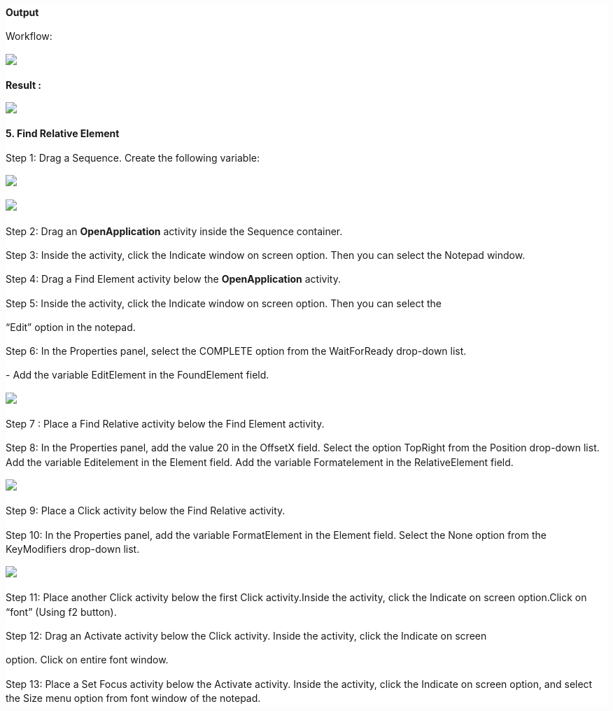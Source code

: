 **Output**

Workflow:

![](Aspose.Words.01000769-2a78-411d-8bec-f2089b05d5af.093.png)

**Result :**

![](Aspose.Words.01000769-2a78-411d-8bec-f2089b05d5af.094.png)

**5. Find Relative Element**

Step 1: Drag a Sequence. Create the following variable:

![](Aspose.Words.01000769-2a78-411d-8bec-f2089b05d5af.095.png)

![](Aspose.Words.01000769-2a78-411d-8bec-f2089b05d5af.096.png)

Step 2: Drag an **OpenApplication** activity inside the Sequence container.

Step 3: Inside the activity, click the Indicate window on screen option. Then you can select the Notepad window.

Step 4: Drag a Find Element activity below the **OpenApplication** activity.

Step 5: Inside the activity, click the Indicate window on screen option. Then you can select the

“Edit” option in the notepad.

Step 6: In the Properties panel, select the COMPLETE option from the WaitForReady drop-down list.

\- Add the variable EditElement in the FoundElement field.

![](Aspose.Words.01000769-2a78-411d-8bec-f2089b05d5af.097.png)

Step 7 : Place a Find Relative activity below the Find Element activity.

Step 8: In the Properties panel, add the value 20 in the OffsetX field. Select the option TopRight from the Position drop-down list. Add the variable Editelement in the Element field. Add the variable Formatelement in the RelativeElement field.

![](Aspose.Words.01000769-2a78-411d-8bec-f2089b05d5af.098.png)

Step 9: Place a Click activity below the Find Relative activity.

Step 10: In the Properties panel, add the variable FormatElement in the Element field. Select the None option from the KeyModifiers drop-down list.

![](Aspose.Words.01000769-2a78-411d-8bec-f2089b05d5af.099.png)

Step 11: Place another Click activity below the first Click activity.Inside the activity, click the Indicate on screen option.Click on “font” (Using f2 button).

Step 12: Drag an Activate activity below the Click activity. Inside the activity, click the Indicate on screen

option. Click on entire font window.

Step 13: Place a Set Focus activity below the Activate activity. Inside the activity, click the Indicate on screen option, and select the Size menu option from font window of the notepad.
